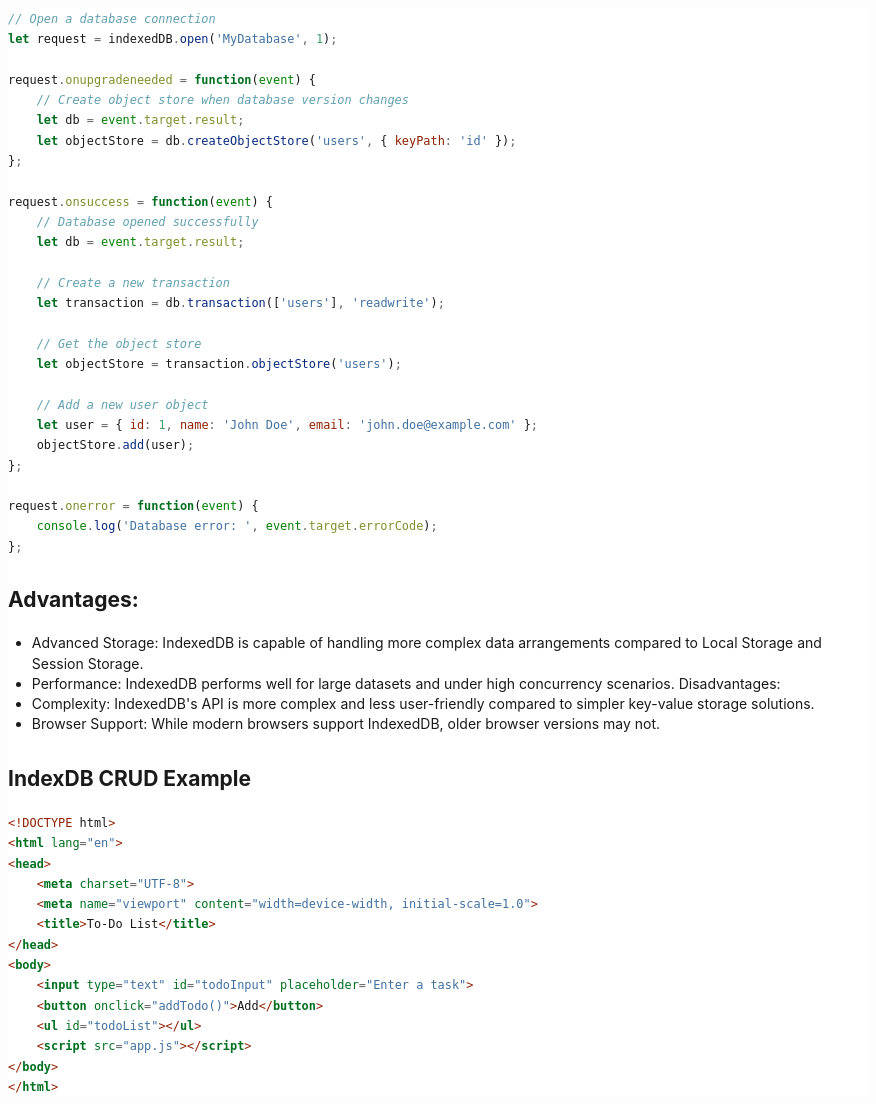 ```javascript
// Open a database connection
let request = indexedDB.open('MyDatabase', 1);

request.onupgradeneeded = function(event) {
    // Create object store when database version changes
    let db = event.target.result;
    let objectStore = db.createObjectStore('users', { keyPath: 'id' });
};

request.onsuccess = function(event) {
    // Database opened successfully
    let db = event.target.result;

    // Create a new transaction
    let transaction = db.transaction(['users'], 'readwrite');

    // Get the object store
    let objectStore = transaction.objectStore('users');

    // Add a new user object
    let user = { id: 1, name: 'John Doe', email: 'john.doe@example.com' };
    objectStore.add(user);
};

request.onerror = function(event) {
    console.log('Database error: ', event.target.errorCode);
};
```

## Advantages:
- Advanced Storage: IndexedDB is capable of handling more complex data arrangements compared to Local Storage and Session Storage.
- Performance: IndexedDB performs well for large datasets and under high concurrency scenarios.
Disadvantages:
- Complexity: IndexedDB's API is more complex and less user-friendly compared to simpler key-value storage solutions.
- Browser Support: While modern browsers support IndexedDB, older browser versions may not.

## IndexDB CRUD Example

```html
<!DOCTYPE html>
<html lang="en">
<head>
    <meta charset="UTF-8">
    <meta name="viewport" content="width=device-width, initial-scale=1.0">
    <title>To-Do List</title>
</head>
<body>
    <input type="text" id="todoInput" placeholder="Enter a task">
    <button onclick="addTodo()">Add</button>
    <ul id="todoList"></ul>
    <script src="app.js"></script>
</body>
</html>
```
